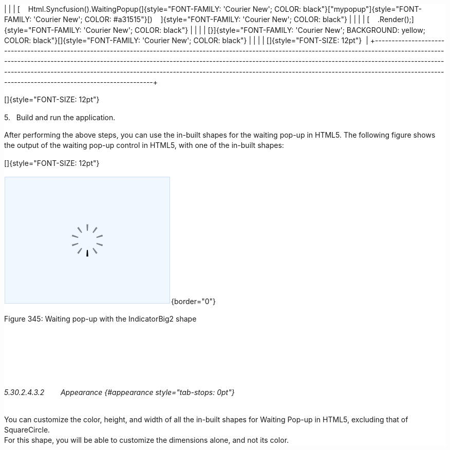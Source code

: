 |                                                                                                                                                                                                                                                                                                                                                                                                                                                                                 |
| [    Html.Syncfusion().WaitingPopup(]{style="FONT-FAMILY: 'Courier New'; COLOR: black"}[\"mypopup\"]{style="FONT-FAMILY: 'Courier New'; COLOR: #a31515"}[)    ]{style="FONT-FAMILY: 'Courier New'; COLOR: black"}                                                                                                                                                                                                                                                               |
|                                                                                                                                                                                                                                                                                                                                                                                                                                                                                 |
| [    .Render();]{style="FONT-FAMILY: 'Courier New'; COLOR: black"}                                                                                                                                                                                                                                                                                                                                                                                                              |
|                                                                                                                                                                                                                                                                                                                                                                                                                                                                                 |
| [}]{style="FONT-FAMILY: 'Courier New'; BACKGROUND: yellow; COLOR: black"}[]{style="FONT-FAMILY: 'Courier New'; COLOR: black"}                                                                                                                                                                                                                                                                                                                                                   |
|                                                                                                                                                                                                                                                                                                                                                                                                                                                                                 |
| []{style="FONT-SIZE: 12pt"}                                                                                                                                                                                                                                                                                                                                                                                                                                                     |
+---------------------------------------------------------------------------------------------------------------------------------------------------------------------------------------------------------------------------------------------------------------------------------------------------------------------------------------------------------------------------------------------------------------------------------------------------------------------------------+

[]{style="FONT-SIZE: 12pt"} 

5.   Build and run the application.

After performing the above steps, you can use the in-built shapes for the waiting pop-up in HTML5. The following figure shows the output of the waiting pop-up control in HTML5, with one of the in-built shapes:

[]{style="FONT-SIZE: 12pt"} 

![](ImagesExt/image56_371.png){border="0"}

Figure 345: Waiting pop-up with the IndicatorBig2 shape

 

 

 

###### 5.30.2.4.3.2        Appearance {#appearance style="tab-stops: 0pt"}

You can customize the color, height, and width of all the in-built shapes for Waiting Pop-up in HTML5, excluding that of SquareCircle.\
For this shape, you will be able to customize the dimensions alone, and not its color.
